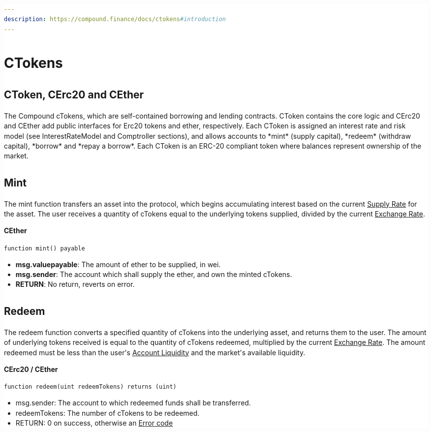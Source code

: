 ```yaml
---
description: https://compound.finance/docs/ctokens#introduction
---
```


# CTokens

## CToken, CErc20 and CEther

The Compound cTokens, which are self-contained borrowing and lending contracts. CToken contains the core logic and CErc20 and CEther add public interfaces for Erc20 tokens and ether, respectively. Each CToken is assigned an interest rate and risk model (see InterestRateModel and Comptroller sections), and allows accounts to \*mint\* (supply capital), \*redeem\* (withdraw capital), \*borrow\* and \*repay a borrow\*. Each CToken is an ERC-20 compliant token where balances represent ownership of the market.

## Mint

The mint function transfers an asset into the protocol, which begins accumulating interest based on the current [Supply Rate](https://compound.finance/docs/ctokens#supply-rate) for the asset. The user receives a quantity of cTokens equal to the underlying tokens supplied, divided by the current [Exchange Rate](https://compound.finance/docs/ctokens#exchange-rate).

**CEther**

```solidity
function mint() payable
```

* **msg.valuepayable**: The amount of ether to be supplied, in wei.
* **msg.sender**: The account which shall supply the ether, and own the minted cTokens.
* **RETURN**: No return, reverts on error.

## Redeem

The redeem function converts a specified quantity of cTokens into the underlying asset, and returns them to the user. The amount of underlying tokens received is equal to the quantity of cTokens redeemed, multiplied by the current [Exchange Rate](https://compound.finance/docs/ctokens#exchange-rate). The amount redeemed must be less than the user's [Account Liquidity](https://compound.finance/docs/comptroller#account-liquidity) and the market's available liquidity.

**CErc20 / CEther**

```
function redeem(uint redeemTokens) returns (uint)
```

* msg.sender: The account to which redeemed funds shall be transferred.
* redeemTokens: The number of cTokens to be redeemed.
* RETURN: 0 on success, otherwise an [Error code](https://compound.finance/docs/ctokens#error-codes)
